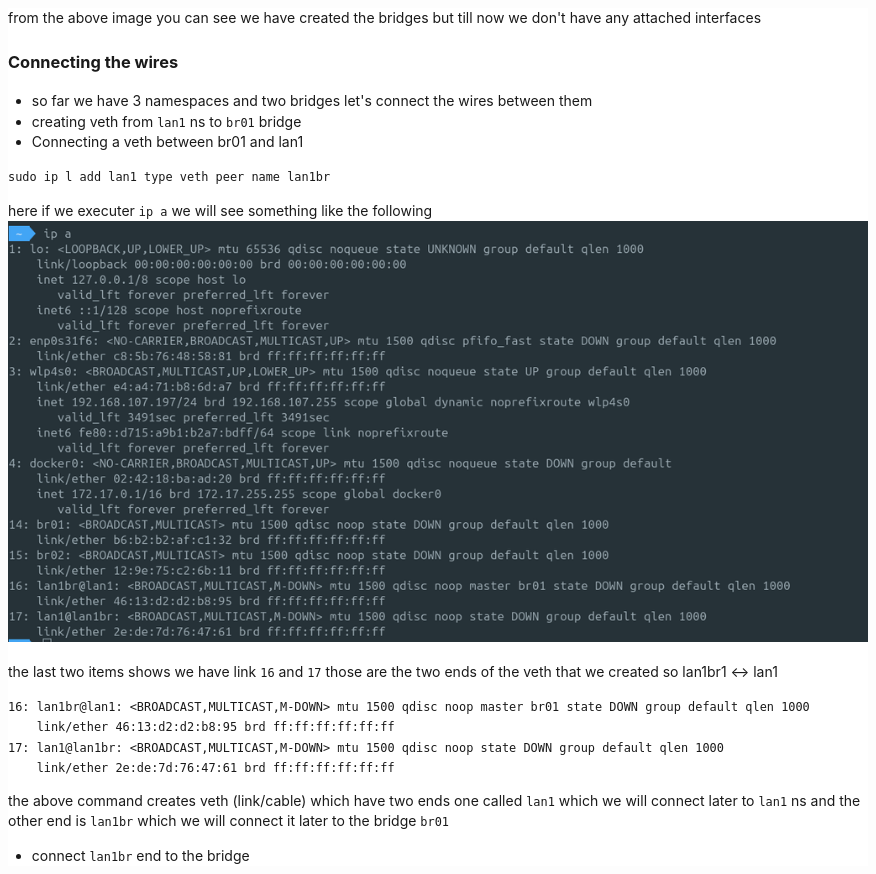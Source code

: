 from the above image you can see we have created the bridges but till now we don't have any attached interfaces

### Connecting the wires

- so far we have 3 namespaces and two bridges let's connect the wires between them
- creating veth from `lan1` ns to `br01` bridge
- Connecting a veth between br01 and lan1

```
sudo ip l add lan1 type veth peer name lan1br
```

here if we executer `ip a` we will see something like the following
![](image.png)

the last two items shows we have link `16` and `17` those are the two ends of the veth that we created so lan1br1 <-> lan1

```
16: lan1br@lan1: <BROADCAST,MULTICAST,M-DOWN> mtu 1500 qdisc noop master br01 state DOWN group default qlen 1000
    link/ether 46:13:d2:d2:b8:95 brd ff:ff:ff:ff:ff:ff
17: lan1@lan1br: <BROADCAST,MULTICAST,M-DOWN> mtu 1500 qdisc noop state DOWN group default qlen 1000
    link/ether 2e:de:7d:76:47:61 brd ff:ff:ff:ff:ff:ff
```

the above command creates veth (link/cable) which have two ends one called `lan1` which we will connect later to `lan1` ns and the other end is `lan1br` which we will connect it later to the bridge `br01`

- connect `lan1br` end to the bridge
